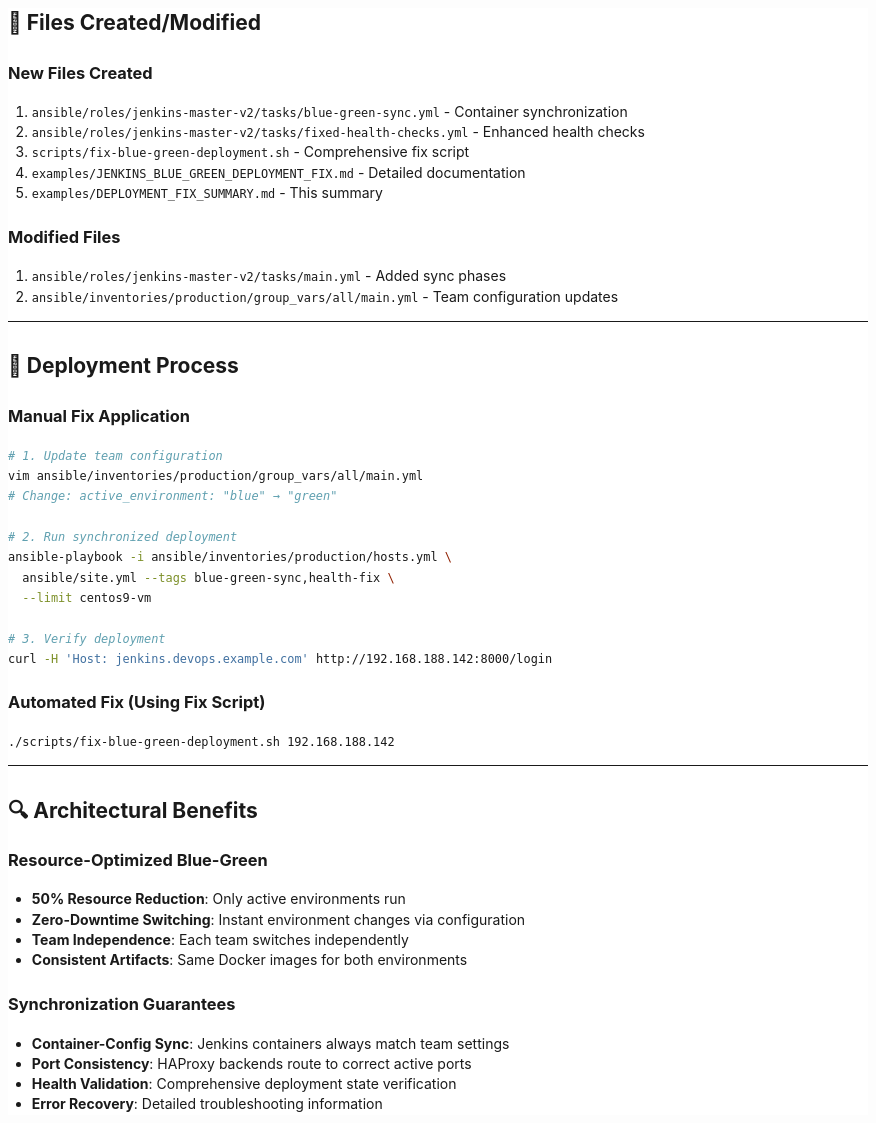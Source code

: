 
## 📁 Files Created/Modified

### New Files Created
1. `ansible/roles/jenkins-master-v2/tasks/blue-green-sync.yml` - Container synchronization
2. `ansible/roles/jenkins-master-v2/tasks/fixed-health-checks.yml` - Enhanced health checks
3. `scripts/fix-blue-green-deployment.sh` - Comprehensive fix script
4. `examples/JENKINS_BLUE_GREEN_DEPLOYMENT_FIX.md` - Detailed documentation
5. `examples/DEPLOYMENT_FIX_SUMMARY.md` - This summary

### Modified Files
1. `ansible/roles/jenkins-master-v2/tasks/main.yml` - Added sync phases
2. `ansible/inventories/production/group_vars/all/main.yml` - Team configuration updates

---

## 🚀 Deployment Process

### Manual Fix Application

```bash
# 1. Update team configuration
vim ansible/inventories/production/group_vars/all/main.yml
# Change: active_environment: "blue" → "green"

# 2. Run synchronized deployment
ansible-playbook -i ansible/inventories/production/hosts.yml \
  ansible/site.yml --tags blue-green-sync,health-fix \
  --limit centos9-vm

# 3. Verify deployment
curl -H 'Host: jenkins.devops.example.com' http://192.168.188.142:8000/login
```

### Automated Fix (Using Fix Script)

```bash
./scripts/fix-blue-green-deployment.sh 192.168.188.142
```

---

## 🔍 Architectural Benefits

### Resource-Optimized Blue-Green
- **50% Resource Reduction**: Only active environments run
- **Zero-Downtime Switching**: Instant environment changes via configuration
- **Team Independence**: Each team switches independently
- **Consistent Artifacts**: Same Docker images for both environments

### Synchronization Guarantees
- **Container-Config Sync**: Jenkins containers always match team settings
- **Port Consistency**: HAProxy backends route to correct active ports
- **Health Validation**: Comprehensive deployment state verification
- **Error Recovery**: Detailed troubleshooting information
